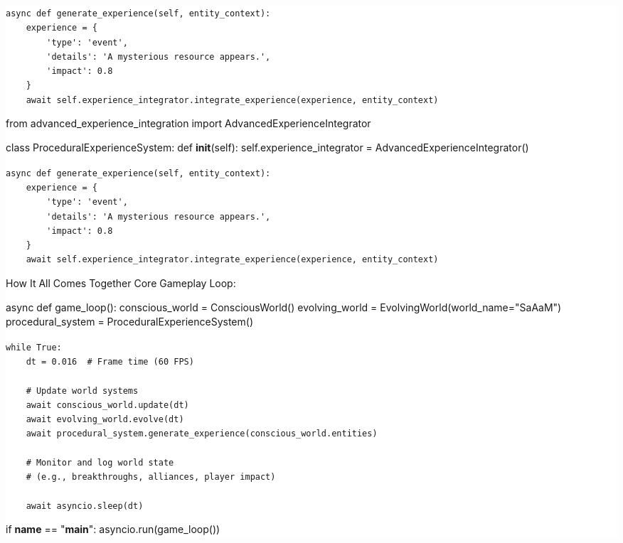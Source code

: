     async def generate_experience(self, entity_context):
        experience = {
            'type': 'event',
            'details': 'A mysterious resource appears.',
            'impact': 0.8
        }
        await self.experience_integrator.integrate_experience(experience, entity_context)



from advanced_experience_integration import AdvancedExperienceIntegrator

class ProceduralExperienceSystem:
    def __init__(self):
        self.experience_integrator = AdvancedExperienceIntegrator()

    async def generate_experience(self, entity_context):
        experience = {
            'type': 'event',
            'details': 'A mysterious resource appears.',
            'impact': 0.8
        }
        await self.experience_integrator.integrate_experience(experience, entity_context)




How It All Comes Together
Core Gameplay Loop:


async def game_loop():
    conscious_world = ConsciousWorld()
    evolving_world = EvolvingWorld(world_name="SaAaM")
    procedural_system = ProceduralExperienceSystem()

    while True:
        dt = 0.016  # Frame time (60 FPS)

        # Update world systems
        await conscious_world.update(dt)
        await evolving_world.evolve(dt)
        await procedural_system.generate_experience(conscious_world.entities)

        # Monitor and log world state
        # (e.g., breakthroughs, alliances, player impact)

        await asyncio.sleep(dt)

if __name__ == "__main__":
    asyncio.run(game_loop())



